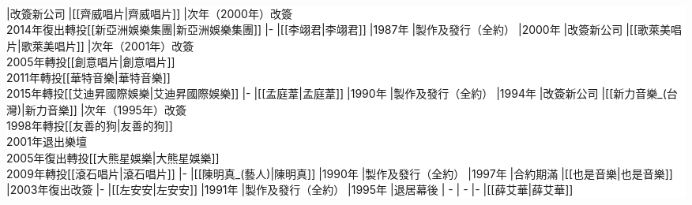 |改簽新公司
|[[齊威唱片|齊威唱片]]
|次年（2000年）改簽<br>2014年復出轉投[[新亞洲娛樂集團|新亞洲娛樂集團]]
|-
|[[李翊君|李翊君]]
|1987年
|製作及發行（全約）
|2000年
|改簽新公司
|[[歌萊美唱片|歌萊美唱片]]
|次年（2001年）改簽<br>2005年轉投[[創意唱片|創意唱片]]<br>2011年轉投[[華特音樂|華特音樂]]<br>2015年轉投[[艾迪昇國際娛樂|艾迪昇國際娛樂]]
|-
|[[孟庭葦|孟庭葦]]
|1990年
|製作及發行（全約）
|1994年
|改簽新公司
|[[新力音樂_(台灣)|新力音樂]]
|次年（1995年）改簽<br>1998年轉投[[友善的狗|友善的狗]]<br>2001年退出樂壇<br>2005年復出轉投[[大熊星娛樂|大熊星娛樂]]<br>2009年轉投[[滾石唱片|滾石唱片]]
|-
|[[陳明真_(藝人)|陳明真]]
|1990年
|製作及發行（全約）
|1997年
|合約期滿
|[[也是音樂|也是音樂]]
|2003年復出改簽
|-
|[[左安安|左安安]]
|1991年
|製作及發行（全約）
|1995年
|退居幕後
| -
| -
|-
|[[薛艾華|薛艾華]]